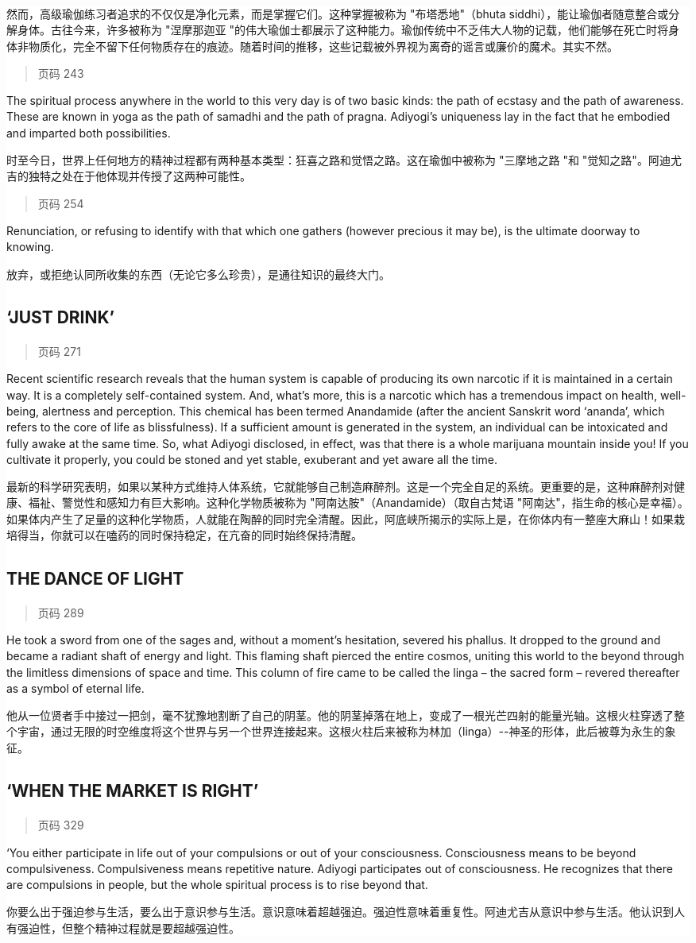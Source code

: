 然而，高级瑜伽练习者追求的不仅仅是净化元素，而是掌握它们。这种掌握被称为 "布塔悉地"（bhuta siddhi），能让瑜伽者随意整合或分解身体。古往今来，许多被称为 "涅摩那迦亚 "的伟大瑜伽士都展示了这种能力。瑜伽传统中不乏伟大人物的记载，他们能够在死亡时将身体非物质化，完全不留下任何物质存在的痕迹。随着时间的推移，这些记载被外界视为离奇的谣言或廉价的魔术。其实不然。

> 页码 243

The spiritual process anywhere in the world to this very day is of two basic kinds: the path of ecstasy and the path of awareness. These are known in yoga as the path of samadhi and the path of pragna. Adiyogi’s uniqueness lay in the fact that he embodied and imparted both possibilities.

时至今日，世界上任何地方的精神过程都有两种基本类型：狂喜之路和觉悟之路。这在瑜伽中被称为 "三摩地之路 "和 "觉知之路"。阿迪尤吉的独特之处在于他体现并传授了这两种可能性。

> 页码 254

Renunciation, or refusing to identify with that which one gathers (however precious it may be), is the ultimate doorway to knowing.

放弃，或拒绝认同所收集的东西（无论它多么珍贵），是通往知识的最终大门。

## ‘JUST DRINK’
> 页码 271

Recent scientific research reveals that the human system is capable of producing its own narcotic if it is maintained in a certain way. It is a completely self-contained system. And, what’s more, this is a narcotic which has a tremendous impact on health, well-being, alertness and perception. This chemical has been termed Anandamide (after the ancient Sanskrit word ‘ananda’, which refers to the core of life as blissfulness). If a sufficient amount is generated in the system, an individual can be intoxicated and fully awake at the same time. So, what Adiyogi disclosed, in effect, was that there is a whole marijuana mountain inside you! If you cultivate it properly, you could be stoned and yet stable, exuberant and yet aware all the time.

最新的科学研究表明，如果以某种方式维持人体系统，它就能够自己制造麻醉剂。这是一个完全自足的系统。更重要的是，这种麻醉剂对健康、福祉、警觉性和感知力有巨大影响。这种化学物质被称为 "阿南达胺"（Anandamide）（取自古梵语 "阿南达"，指生命的核心是幸福）。如果体内产生了足量的这种化学物质，人就能在陶醉的同时完全清醒。因此，阿底峡所揭示的实际上是，在你体内有一整座大麻山！如果栽培得当，你就可以在嗑药的同时保持稳定，在亢奋的同时始终保持清醒。

## THE DANCE OF LIGHT
> 页码 289

He took a sword from one of the sages and, without a moment’s hesitation, severed his phallus. It dropped to the ground and became a radiant shaft of energy and light. This flaming shaft pierced the entire cosmos, uniting this world to the beyond through the limitless dimensions of space and time. This column of fire came to be called the linga – the sacred form – revered thereafter as a symbol of eternal life.

他从一位贤者手中接过一把剑，毫不犹豫地割断了自己的阴茎。他的阴茎掉落在地上，变成了一根光芒四射的能量光轴。这根火柱穿透了整个宇宙，通过无限的时空维度将这个世界与另一个世界连接起来。这根火柱后来被称为林加（linga）--神圣的形体，此后被尊为永生的象征。

## ‘WHEN THE MARKET IS RIGHT’
> 页码 329

‘You either participate in life out of your compulsions or out of your consciousness. Consciousness means to be beyond compulsiveness. Compulsiveness means repetitive nature. Adiyogi participates out of consciousness. He recognizes that there are compulsions in people, but the whole spiritual process is to rise beyond that.

你要么出于强迫参与生活，要么出于意识参与生活。意识意味着超越强迫。强迫性意味着重复性。阿迪尤吉从意识中参与生活。他认识到人有强迫性，但整个精神过程就是要超越强迫性。
